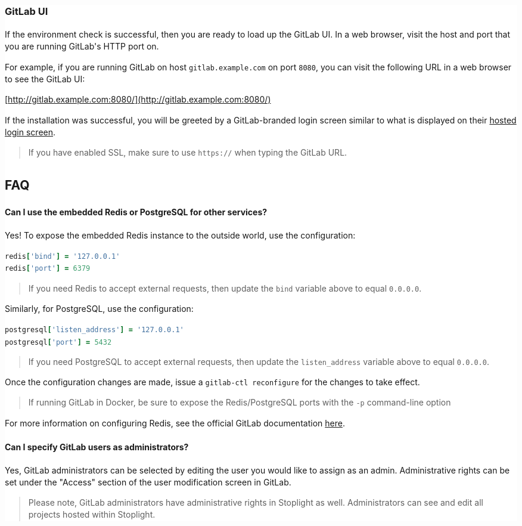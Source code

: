 ### GitLab UI

If the environment check is successful, then you are ready to load up the GitLab UI. In a web browser, visit the host and port that you are running GitLab's HTTP port on.

For example, if you are running GitLab on host `gitlab.example.com` on port `8080`, you can visit the following URL in a web browser to see the GitLab UI:

[http://gitlab.example.com:8080/](http://gitlab.example.com:8080/)

If the installation was successful, you will be greeted by a GitLab-branded login screen similar to what is displayed on their [hosted login screen](https://gitlab.com/users/sign_in).

> If you have enabled SSL, make sure to use `https://` when typing the GitLab URL.

## FAQ

#### Can I use the embedded Redis or PostgreSQL for other services?

Yes! To expose the embedded Redis instance to the outside world, use the configuration:

```ruby
redis['bind'] = '127.0.0.1'
redis['port'] = 6379
```

> If you need Redis to accept external requests, then update the `bind` variable above to equal `0.0.0.0`.

Similarly, for PostgreSQL, use the configuration:

```ruby
postgresql['listen_address'] = '127.0.0.1'
postgresql['port'] = 5432
```

> If you need PostgreSQL to accept external requests, then update the `listen_address` variable above to equal `0.0.0.0`.

Once the configuration changes are made, issue a `gitlab-ctl reconfigure` for the changes to take effect.

> If running GitLab in Docker, be sure to expose the Redis/PostgreSQL ports with the `-p` command-line option

For more information on configuring Redis, see the official GitLab documentation
[here](https://docs.gitlab.com/omnibus/settings/redis.html).

#### Can I specify GitLab users as administrators?

Yes, GitLab administrators can be selected by editing the user you would like to
assign as an admin. Administrative rights can be set under the "Access" section
of the user modification screen in GitLab.

> Please note, GitLab administrators have administrative rights in Stoplight as
> well. Administrators can see and edit all projects hosted within Stoplight.
